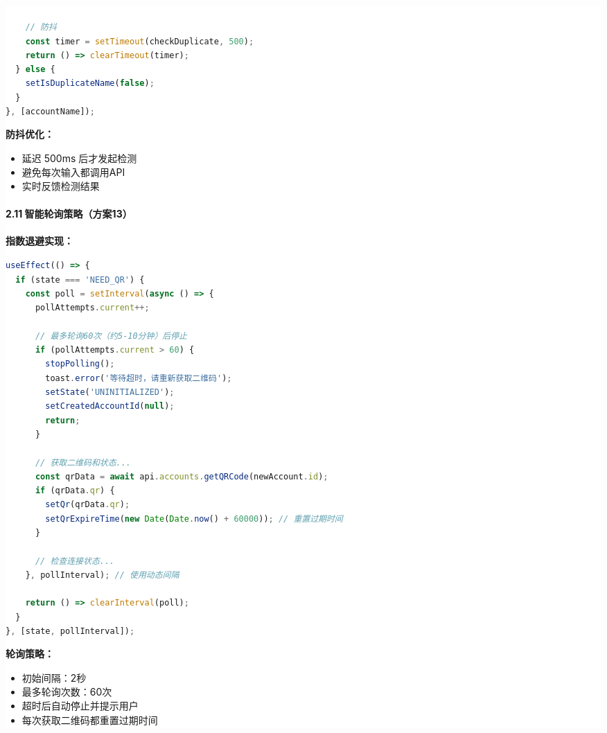 ```typescript
    
    // 防抖
    const timer = setTimeout(checkDuplicate, 500);
    return () => clearTimeout(timer);
  } else {
    setIsDuplicateName(false);
  }
}, [accountName]);
```

**防抖优化：**
- 延迟 500ms 后才发起检测
- 避免每次输入都调用API
- 实时反馈检测结果

#### 2.11 智能轮询策略（方案13）

**指数退避实现：**
```typescript
useEffect(() => {
  if (state === 'NEED_QR') {
    const poll = setInterval(async () => {
      pollAttempts.current++;
      
      // 最多轮询60次（约5-10分钟）后停止
      if (pollAttempts.current > 60) {
        stopPolling();
        toast.error('等待超时，请重新获取二维码');
        setState('UNINITIALIZED');
        setCreatedAccountId(null);
        return;
      }
      
      // 获取二维码和状态...
      const qrData = await api.accounts.getQRCode(newAccount.id);
      if (qrData.qr) {
        setQr(qrData.qr);
        setQrExpireTime(new Date(Date.now() + 60000)); // 重置过期时间
      }
      
      // 检查连接状态...
    }, pollInterval); // 使用动态间隔
    
    return () => clearInterval(poll);
  }
}, [state, pollInterval]);
```

**轮询策略：**
- 初始间隔：2秒
- 最多轮询次数：60次
- 超时后自动停止并提示用户
- 每次获取二维码都重置过期时间
